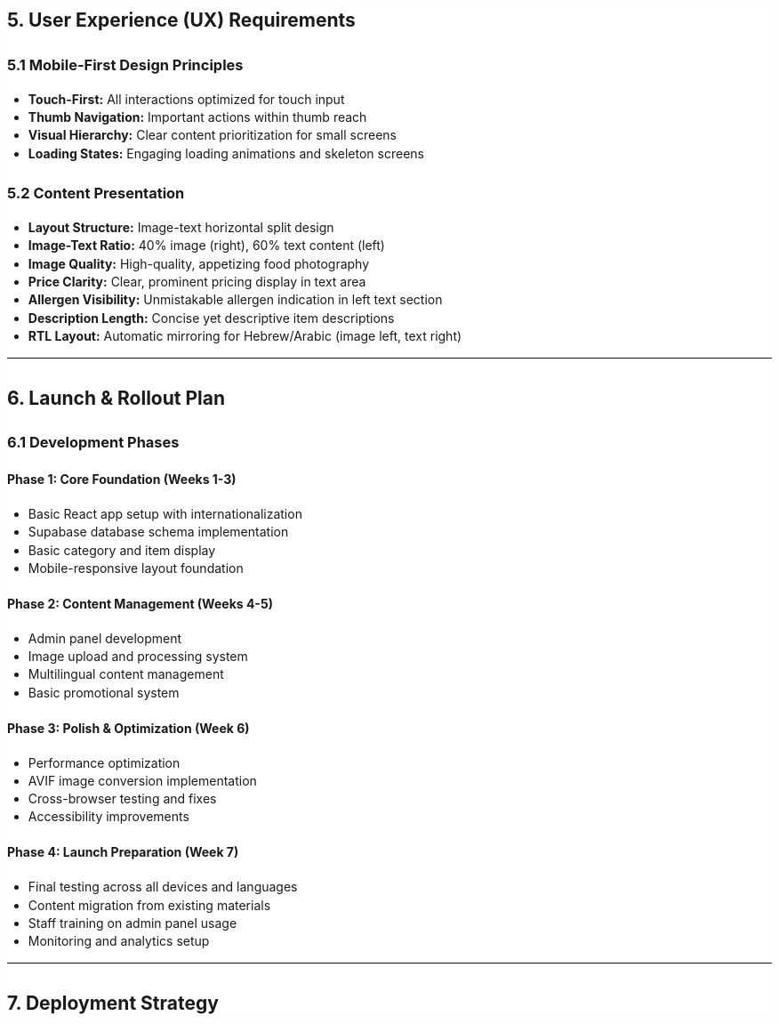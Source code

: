 ## 5. User Experience (UX) Requirements

### 5.1 Mobile-First Design Principles
- **Touch-First:** All interactions optimized for touch input
- **Thumb Navigation:** Important actions within thumb reach
- **Visual Hierarchy:** Clear content prioritization for small screens
- **Loading States:** Engaging loading animations and skeleton screens

### 5.2 Content Presentation
- **Layout Structure:** Image-text horizontal split design
- **Image-Text Ratio:** 40% image (right), 60% text content (left)
- **Image Quality:** High-quality, appetizing food photography
- **Price Clarity:** Clear, prominent pricing display in text area
- **Allergen Visibility:** Unmistakable allergen indication in left text section
- **Description Length:** Concise yet descriptive item descriptions
- **RTL Layout:** Automatic mirroring for Hebrew/Arabic (image left, text right)

---

## 6. Launch & Rollout Plan

### 6.1 Development Phases

#### Phase 1: Core Foundation (Weeks 1-3)
- Basic React app setup with internationalization
- Supabase database schema implementation
- Basic category and item display
- Mobile-responsive layout foundation

#### Phase 2: Content Management (Weeks 4-5)  
- Admin panel development
- Image upload and processing system
- Multilingual content management
- Basic promotional system

#### Phase 3: Polish & Optimization (Week 6)
- Performance optimization
- AVIF image conversion implementation
- Cross-browser testing and fixes
- Accessibility improvements

#### Phase 4: Launch Preparation (Week 7)
- Final testing across all devices and languages
- Content migration from existing materials
- Staff training on admin panel usage
- Monitoring and analytics setup

---

## 7. Deployment Strategy
